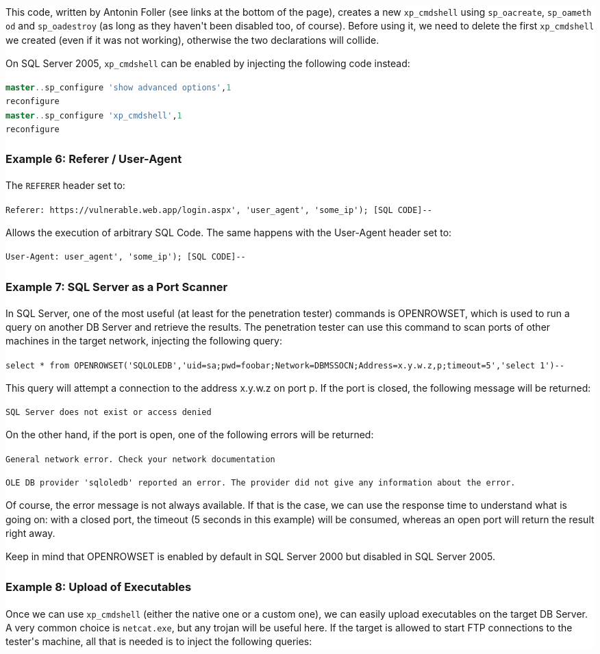 This code, written by Antonin Foller (see links at the bottom of the page), creates a new `xp_cmdshell` using `sp_oacreate`, `sp_oamethod` and `sp_oadestroy` (as long as they haven't been disabled too, of course). Before using it, we need to delete the first `xp_cmdshell` we created (even if it was not working), otherwise the two declarations will collide.

On SQL Server 2005, `xp_cmdshell` can be enabled by injecting the following code instead:

```sql
master..sp_configure 'show advanced options',1
reconfigure
master..sp_configure 'xp_cmdshell',1
reconfigure
```

### Example 6: Referer / User-Agent

The `REFERER` header set to:

`Referer: https://vulnerable.web.app/login.aspx', 'user_agent', 'some_ip'); [SQL CODE]--`

Allows the execution of arbitrary SQL Code. The same happens with the User-Agent header set to:

`User-Agent: user_agent', 'some_ip'); [SQL CODE]--`

### Example 7: SQL Server as a Port Scanner

In SQL Server, one of the most useful (at least for the penetration tester) commands is OPENROWSET, which is used to run a query on another DB Server and retrieve the results. The penetration tester can use this command to scan ports of other machines in the target network, injecting the following query:

`select * from OPENROWSET('SQLOLEDB','uid=sa;pwd=foobar;Network=DBMSSOCN;Address=x.y.w.z,p;timeout=5','select 1')--`

This query will attempt a connection to the address x.y.w.z on port p. If the port is closed, the following message will be returned:

`SQL Server does not exist or access denied`

On the other hand, if the port is open, one of the following errors will be returned:

`General network error. Check your network documentation`

`OLE DB provider 'sqloledb' reported an error. The provider did not give any information about the error.`

Of course, the error message is not always available. If that is the case, we can use the response time to understand what is going on: with a closed port, the timeout (5 seconds in this example) will be consumed, whereas an open port will return the result right away.

Keep in mind that OPENROWSET is enabled by default in SQL Server 2000 but disabled in SQL Server 2005.

### Example 8: Upload of Executables

Once we can use `xp_cmdshell` (either the native one or a custom one), we can easily upload executables on the target DB Server. A very common choice is `netcat.exe`, but any trojan will be useful here. If the target is allowed to start FTP connections to the tester's machine, all that is needed is to inject the following queries:
